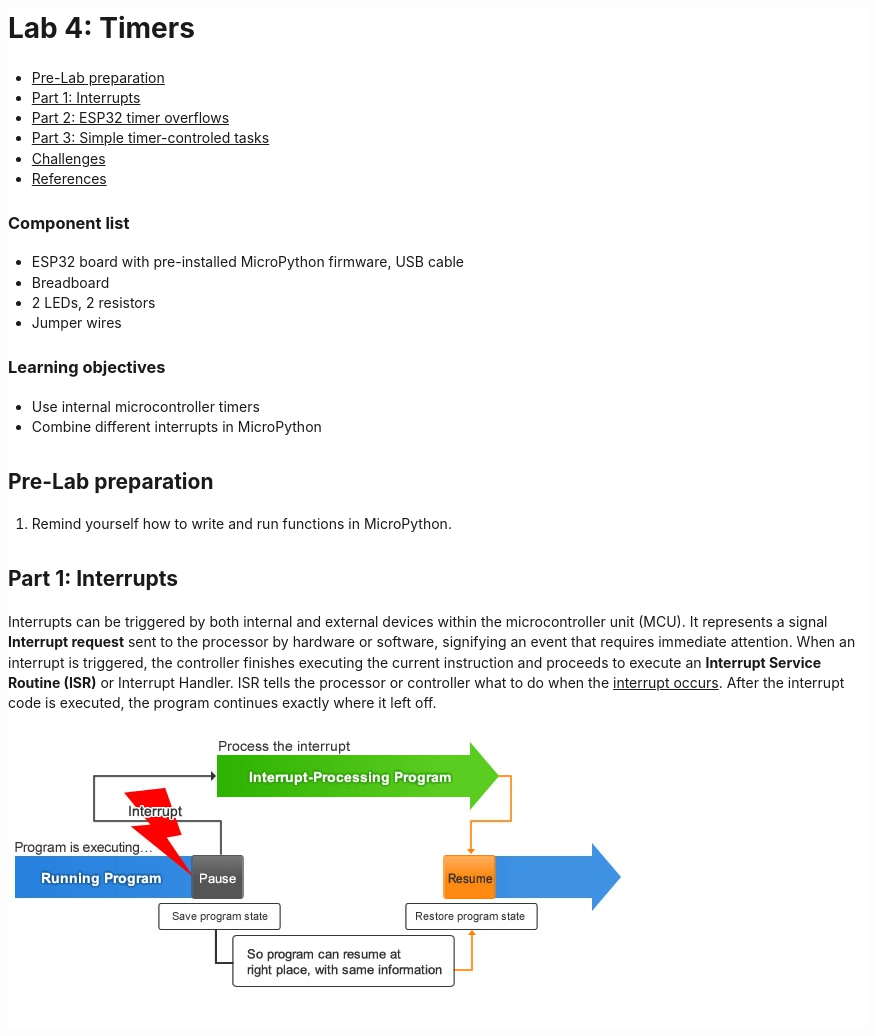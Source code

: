 # Lab 4: Timers

* [Pre-Lab preparation](#preparation)
* [Part 1: Interrupts](#part1)
* [Part 2: ESP32 timer overflows](#part2)
* [Part 3: Simple timer-controled tasks](#part3)
* [Challenges](#challenges)
* [References](#references)

### Component list
 
* ESP32 board with pre-installed MicroPython firmware, USB cable
* Breadboard
* 2 LEDs, 2 resistors
* Jumper wires

### Learning objectives

* Use internal microcontroller timers
* Combine different interrupts in MicroPython

<a name="preparation"></a>

## Pre-Lab preparation

1. Remind yourself how to write and run functions in MicroPython.

<a name="part1"></a>

## Part 1: Interrupts

Interrupts can be triggered by both internal and external devices within the microcontroller unit (MCU). It represents a signal **Interrupt request** sent to the processor by hardware or software, signifying an event that requires immediate attention. When an interrupt is triggered, the controller finishes executing the current instruction and proceeds to execute an **Interrupt Service Routine (ISR)** or Interrupt Handler. ISR tells the processor or controller what to do when the [interrupt occurs](https://www.tutorialspoint.com/embedded_systems/es_interrupts.htm). After the interrupt code is executed, the program continues exactly where it left off.

![interrupt_processing_flow](images/interrupt-processing-flow.jpg)
